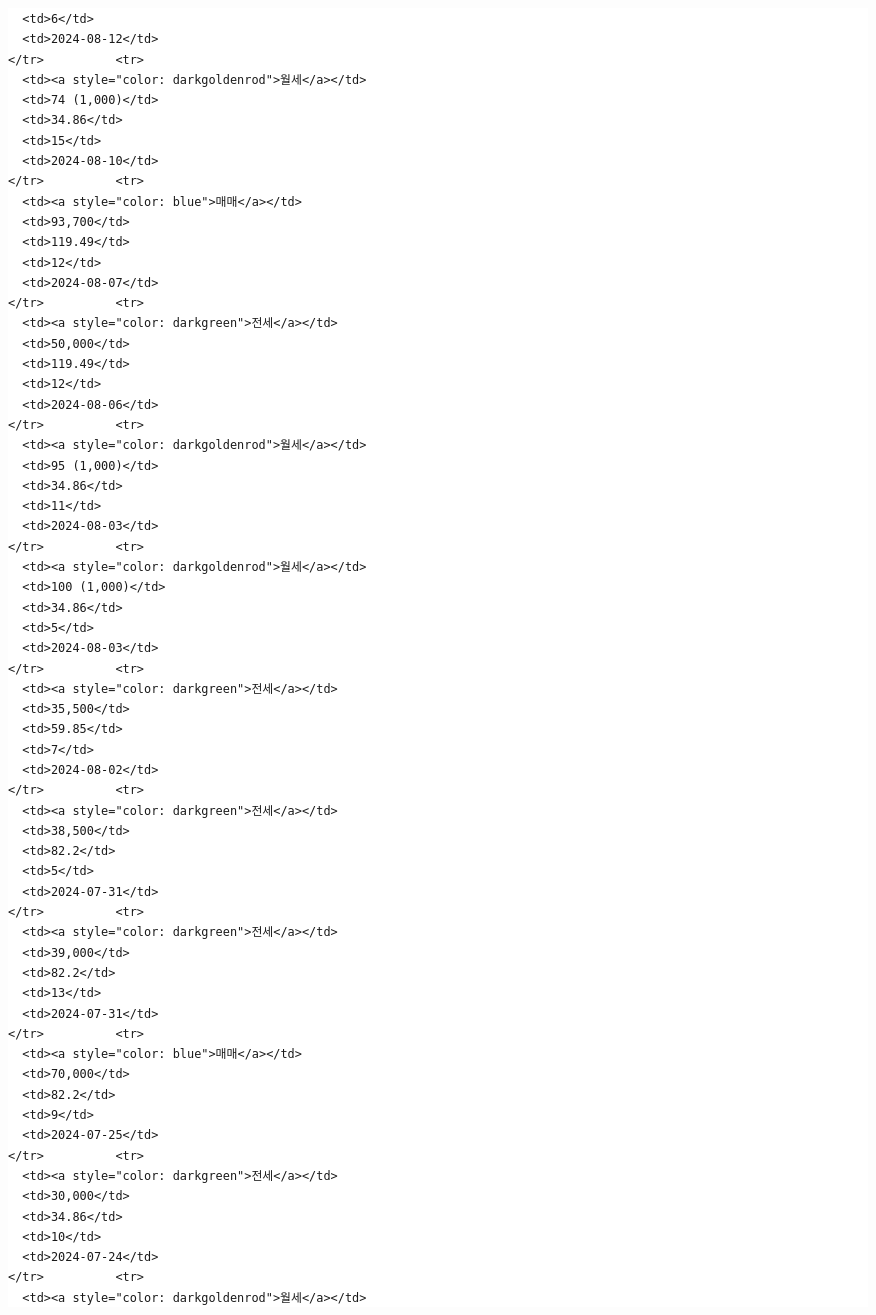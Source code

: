       <td>6</td>
      <td>2024-08-12</td>
    </tr>          <tr>
      <td><a style="color: darkgoldenrod">월세</a></td>
      <td>74 (1,000)</td>
      <td>34.86</td>
      <td>15</td>
      <td>2024-08-10</td>
    </tr>          <tr>
      <td><a style="color: blue">매매</a></td>
      <td>93,700</td>
      <td>119.49</td>
      <td>12</td>
      <td>2024-08-07</td>
    </tr>          <tr>
      <td><a style="color: darkgreen">전세</a></td>
      <td>50,000</td>
      <td>119.49</td>
      <td>12</td>
      <td>2024-08-06</td>
    </tr>          <tr>
      <td><a style="color: darkgoldenrod">월세</a></td>
      <td>95 (1,000)</td>
      <td>34.86</td>
      <td>11</td>
      <td>2024-08-03</td>
    </tr>          <tr>
      <td><a style="color: darkgoldenrod">월세</a></td>
      <td>100 (1,000)</td>
      <td>34.86</td>
      <td>5</td>
      <td>2024-08-03</td>
    </tr>          <tr>
      <td><a style="color: darkgreen">전세</a></td>
      <td>35,500</td>
      <td>59.85</td>
      <td>7</td>
      <td>2024-08-02</td>
    </tr>          <tr>
      <td><a style="color: darkgreen">전세</a></td>
      <td>38,500</td>
      <td>82.2</td>
      <td>5</td>
      <td>2024-07-31</td>
    </tr>          <tr>
      <td><a style="color: darkgreen">전세</a></td>
      <td>39,000</td>
      <td>82.2</td>
      <td>13</td>
      <td>2024-07-31</td>
    </tr>          <tr>
      <td><a style="color: blue">매매</a></td>
      <td>70,000</td>
      <td>82.2</td>
      <td>9</td>
      <td>2024-07-25</td>
    </tr>          <tr>
      <td><a style="color: darkgreen">전세</a></td>
      <td>30,000</td>
      <td>34.86</td>
      <td>10</td>
      <td>2024-07-24</td>
    </tr>          <tr>
      <td><a style="color: darkgoldenrod">월세</a></td>